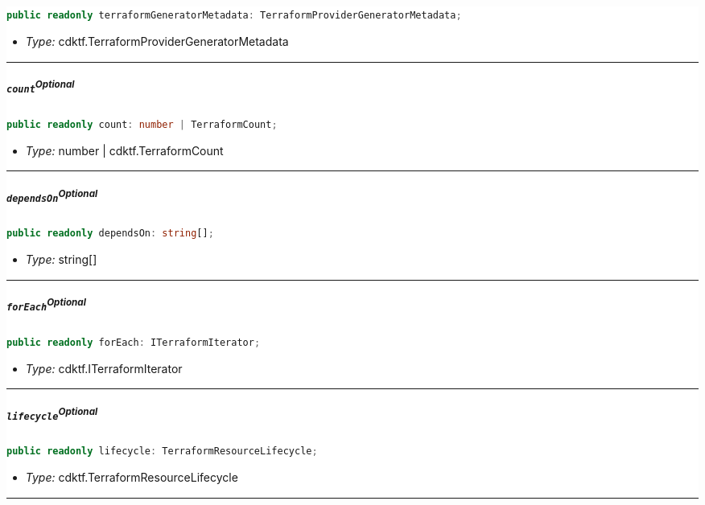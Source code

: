 ```typescript
public readonly terraformGeneratorMetadata: TerraformProviderGeneratorMetadata;
```

- *Type:* cdktf.TerraformProviderGeneratorMetadata

---

##### `count`<sup>Optional</sup> <a name="count" id="rhizo-co-terraform-provider-oci.dataOciDataSafeSensitiveDataModelsSensitiveColumn.DataOciDataSafeSensitiveDataModelsSensitiveColumn.property.count"></a>

```typescript
public readonly count: number | TerraformCount;
```

- *Type:* number | cdktf.TerraformCount

---

##### `dependsOn`<sup>Optional</sup> <a name="dependsOn" id="rhizo-co-terraform-provider-oci.dataOciDataSafeSensitiveDataModelsSensitiveColumn.DataOciDataSafeSensitiveDataModelsSensitiveColumn.property.dependsOn"></a>

```typescript
public readonly dependsOn: string[];
```

- *Type:* string[]

---

##### `forEach`<sup>Optional</sup> <a name="forEach" id="rhizo-co-terraform-provider-oci.dataOciDataSafeSensitiveDataModelsSensitiveColumn.DataOciDataSafeSensitiveDataModelsSensitiveColumn.property.forEach"></a>

```typescript
public readonly forEach: ITerraformIterator;
```

- *Type:* cdktf.ITerraformIterator

---

##### `lifecycle`<sup>Optional</sup> <a name="lifecycle" id="rhizo-co-terraform-provider-oci.dataOciDataSafeSensitiveDataModelsSensitiveColumn.DataOciDataSafeSensitiveDataModelsSensitiveColumn.property.lifecycle"></a>

```typescript
public readonly lifecycle: TerraformResourceLifecycle;
```

- *Type:* cdktf.TerraformResourceLifecycle

---

